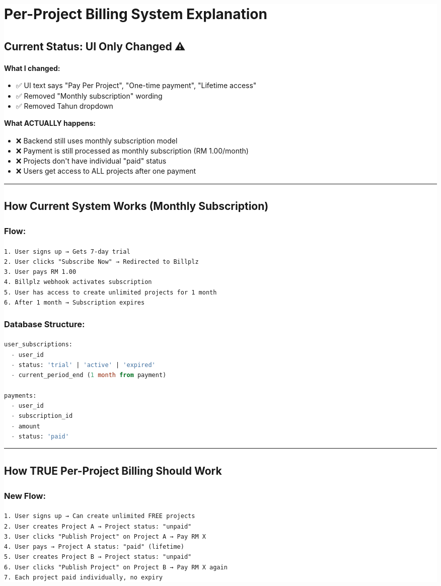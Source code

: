 # Per-Project Billing System Explanation

## Current Status: UI Only Changed ⚠️

**What I changed:**
- ✅ UI text says "Pay Per Project", "One-time payment", "Lifetime access"
- ✅ Removed "Monthly subscription" wording
- ✅ Removed Tahun dropdown

**What ACTUALLY happens:**
- ❌ Backend still uses monthly subscription model
- ❌ Payment is still processed as monthly subscription (RM 1.00/month)
- ❌ Projects don't have individual "paid" status
- ❌ Users get access to ALL projects after one payment

---

## How Current System Works (Monthly Subscription)

### Flow:
```
1. User signs up → Gets 7-day trial
2. User clicks "Subscribe Now" → Redirected to Billplz
3. User pays RM 1.00
4. Billplz webhook activates subscription
5. User has access to create unlimited projects for 1 month
6. After 1 month → Subscription expires
```

### Database Structure:
```sql
user_subscriptions:
  - user_id
  - status: 'trial' | 'active' | 'expired'
  - current_period_end (1 month from payment)

payments:
  - user_id
  - subscription_id
  - amount
  - status: 'paid'
```

---

## How TRUE Per-Project Billing Should Work

### New Flow:
```
1. User signs up → Can create unlimited FREE projects
2. User creates Project A → Project status: "unpaid"
3. User clicks "Publish Project" on Project A → Pay RM X
4. User pays → Project A status: "paid" (lifetime)
5. User creates Project B → Project status: "unpaid"
6. User clicks "Publish Project" on Project B → Pay RM X again
7. Each project paid individually, no expiry
```
